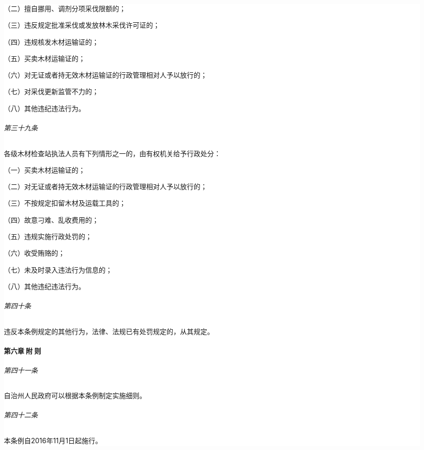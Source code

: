 （二）擅自挪用、调剂分项采伐限额的；

（三）违反规定批准采伐或发放林木采伐许可证的；

（四）违规核发木材运输证的；

（五）买卖木材运输证的；

（六）对无证或者持无效木材运输证的行政管理相对人予以放行的；

（七）对采伐更新监管不力的；

（八）其他违纪违法行为。

###### 第三十九条

各级木材检查站执法人员有下列情形之一的，由有权机关给予行政处分：

（一）买卖木材运输证的；

（二）对无证或者持无效木材运输证的行政管理相对人予以放行的；

（三）不按规定扣留木材及运载工具的；

（四）故意刁难、乱收费用的；

（五）违规实施行政处罚的；

（六）收受贿赂的；

（七）未及时录入违法行为信息的；

（八）其他违纪违法行为。

###### 第四十条

违反本条例规定的其他行为，法律、法规已有处罚规定的，从其规定。

#### 第六章 附 则

###### 第四十一条

自治州人民政府可以根据本条例制定实施细则。

###### 第四十二条

本条例自2016年11月1日起施行。
